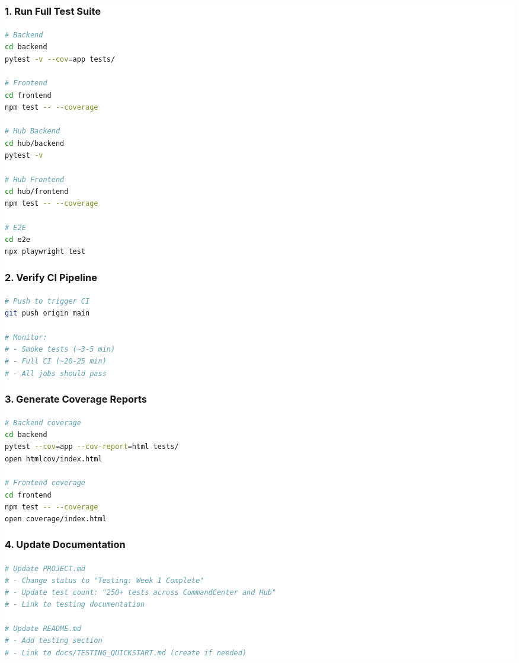### 1. Run Full Test Suite

```bash
# Backend
cd backend
pytest -v --cov=app tests/

# Frontend
cd frontend
npm test -- --coverage

# Hub Backend
cd hub/backend
pytest -v

# Hub Frontend
cd hub/frontend
npm test -- --coverage

# E2E
cd e2e
npx playwright test
```

### 2. Verify CI Pipeline

```bash
# Push to trigger CI
git push origin main

# Monitor:
# - Smoke tests (~3-5 min)
# - Full CI (~20-25 min)
# - All jobs should pass
```

### 3. Generate Coverage Reports

```bash
# Backend coverage
cd backend
pytest --cov=app --cov-report=html tests/
open htmlcov/index.html

# Frontend coverage
cd frontend
npm test -- --coverage
open coverage/index.html
```

### 4. Update Documentation

```bash
# Update PROJECT.md
# - Change status to "Testing: Week 1 Complete"
# - Update test count: "250+ tests across CommandCenter and Hub"
# - Link to testing documentation

# Update README.md
# - Add testing section
# - Link to docs/TESTING_QUICKSTART.md (create if needed)
```
